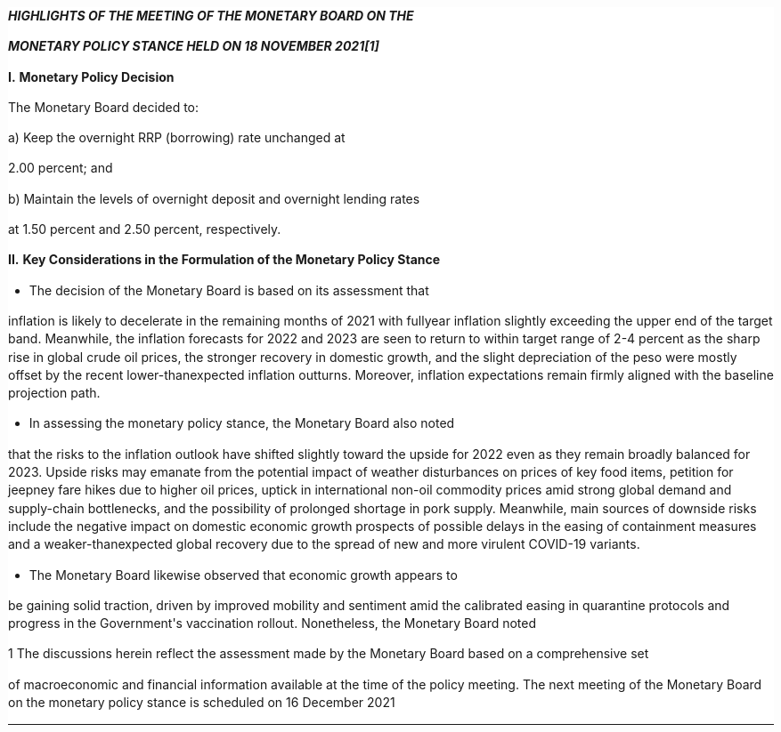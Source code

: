**_HIGHLIGHTS OF THE MEETING OF THE MONETARY BOARD ON THE_**

**_MONETARY POLICY STANCE HELD ON 18 NOVEMBER 2021[1]_**


**I.** **Monetary Policy Decision**

The Monetary Board decided to:

a) Keep the overnight RRP (borrowing) rate unchanged at

2.00 percent; and

b) Maintain the levels of overnight deposit and overnight lending rates

at 1.50 percent and 2.50 percent, respectively.

**II.** **Key Considerations in the Formulation of the Monetary Policy Stance**

  - The decision of the Monetary Board is based on its assessment that

inflation is likely to decelerate in the remaining months of 2021 with fullyear inflation slightly exceeding the upper end of the target band.
Meanwhile, the inflation forecasts for 2022 and 2023 are seen to return to
within target range of 2-4 percent as the sharp rise in global crude oil
prices, the stronger recovery in domestic growth, and the slight
depreciation of the peso were mostly offset by the recent lower-thanexpected inflation outturns. Moreover, inflation expectations remain firmly
aligned with the baseline projection path.

  - In assessing the monetary policy stance, the Monetary Board also noted

that the risks to the inflation outlook have shifted slightly toward the
upside for 2022 even as they remain broadly balanced for 2023. Upside risks
may emanate from the potential impact of weather disturbances on prices
of key food items, petition for jeepney fare hikes due to higher oil prices,
uptick in international non-oil commodity prices amid strong global
demand and supply-chain bottlenecks, and the possibility of prolonged
shortage in pork supply. Meanwhile, main sources of downside risks
include the negative impact on domestic economic growth prospects of
possible delays in the easing of containment measures and a weaker-thanexpected global recovery due to the spread of new and more virulent
COVID-19 variants.

  - The Monetary Board likewise observed that economic growth appears to

be gaining solid traction, driven by improved mobility and sentiment amid
the calibrated easing in quarantine protocols and progress in the
Government's vaccination rollout. Nonetheless, the Monetary Board noted

1 The discussions herein reflect the assessment made by the Monetary Board based on a comprehensive set

of macroeconomic and financial information available at the time of the policy meeting. The next meeting
of the Monetary Board on the monetary policy stance is scheduled on 16 December 2021


-----
